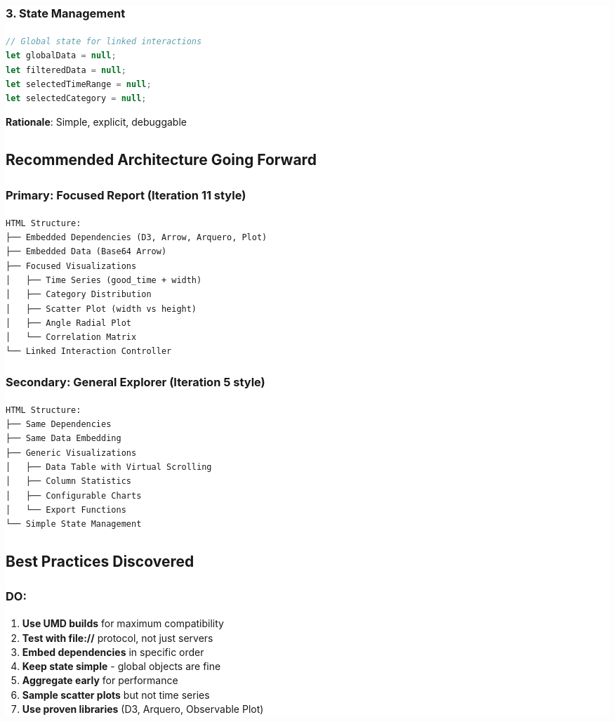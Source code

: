 ### 3. State Management
```javascript
// Global state for linked interactions
let globalData = null;
let filteredData = null;
let selectedTimeRange = null;
let selectedCategory = null;
```
**Rationale**: Simple, explicit, debuggable

## Recommended Architecture Going Forward

### Primary: Focused Report (Iteration 11 style)
```
HTML Structure:
├── Embedded Dependencies (D3, Arrow, Arquero, Plot)
├── Embedded Data (Base64 Arrow)
├── Focused Visualizations
│   ├── Time Series (good_time + width)
│   ├── Category Distribution
│   ├── Scatter Plot (width vs height)
│   ├── Angle Radial Plot
│   └── Correlation Matrix
└── Linked Interaction Controller
```

### Secondary: General Explorer (Iteration 5 style)
```
HTML Structure:
├── Same Dependencies
├── Same Data Embedding
├── Generic Visualizations
│   ├── Data Table with Virtual Scrolling
│   ├── Column Statistics
│   ├── Configurable Charts
│   └── Export Functions
└── Simple State Management
```

## Best Practices Discovered

### DO:
1. **Use UMD builds** for maximum compatibility
2. **Test with file://** protocol, not just servers
3. **Embed dependencies** in specific order
4. **Keep state simple** - global objects are fine
5. **Aggregate early** for performance
6. **Sample scatter plots** but not time series
7. **Use proven libraries** (D3, Arquero, Observable Plot)

